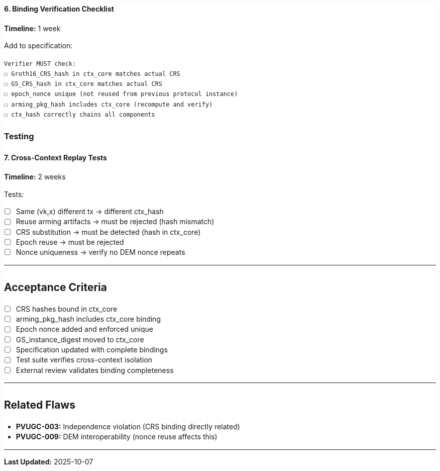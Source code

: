 #### 6. Binding Verification Checklist
**Timeline:** 1 week

Add to specification:
```
Verifier MUST check:
☐ Groth16_CRS_hash in ctx_core matches actual CRS
☐ GS_CRS_hash in ctx_core matches actual CRS
☐ epoch_nonce unique (not reused from previous protocol instance)
☐ arming_pkg_hash includes ctx_core (recompute and verify)
☐ ctx_hash correctly chains all components
```

### Testing

#### 7. Cross-Context Replay Tests
**Timeline:** 2 weeks

Tests:
- [ ] Same (vk,x) different tx → different ctx_hash
- [ ] Reuse arming artifacts → must be rejected (hash mismatch)
- [ ] CRS substitution → must be detected (hash in ctx_core)
- [ ] Epoch reuse → must be rejected
- [ ] Nonce uniqueness → verify no DEM nonce repeats

---

## Acceptance Criteria

- [ ] CRS hashes bound in ctx_core
- [ ] arming_pkg_hash includes ctx_core binding
- [ ] Epoch nonce added and enforced unique
- [ ] GS_instance_digest moved to ctx_core
- [ ] Specification updated with complete bindings
- [ ] Test suite verifies cross-context isolation
- [ ] External review validates binding completeness

---

## Related Flaws
- **PVUGC-003:** Independence violation (CRS binding directly related)
- **PVUGC-009:** DEM interoperability (nonce reuse affects this)

---

**Last Updated:** 2025-10-07
